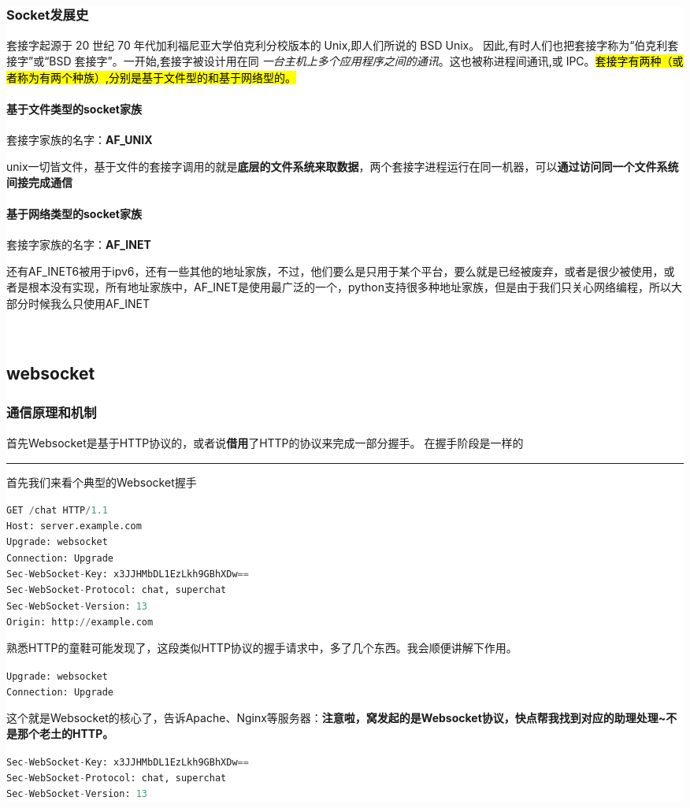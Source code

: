 ### Socket发展史

套接字起源于 20 世纪 70 年代加利福尼亚大学伯克利分校版本的 Unix,即人们所说的 BSD Unix。 因此,有时人们也把套接字称为“伯克利套接字”或“BSD 套接字”。一开始,套接字被设计用在同 *一台主机上多个应用程序之间的通讯*。这也被称进程间通讯,或 IPC。<mark>套接字有两种（或者称为有两个种族）,分别是基于文件型的和基于网络型的。 </mark>

#### 基于文件类型的socket家族

套接字家族的名字：**AF_UNIX**

unix一切皆文件，基于文件的套接字调用的就是**底层的文件系统来取数据**，两个套接字进程运行在同一机器，可以**通过访问同一个文件系统间接完成通信**

#### 基于网络类型的socket家族

套接字家族的名字：**AF_INET**

还有AF_INET6被用于ipv6，还有一些其他的地址家族，不过，他们要么是只用于某个平台，要么就是已经被废弃，或者是很少被使用，或者是根本没有实现，所有地址家族中，AF_INET是使用最广泛的一个，python支持很多种地址家族，但是由于我们只关心网络编程，所以大部分时候我么只使用AF_INET

</br>

## websocket

### 通信原理和机制

首先Websocket是基于HTTP协议的，或者说**借用**了HTTP的协议来完成一部分握手。
在握手阶段是一样的

------

首先我们来看个典型的Websocket握手

```python
GET /chat HTTP/1.1
Host: server.example.com
Upgrade: websocket
Connection: Upgrade
Sec-WebSocket-Key: x3JJHMbDL1EzLkh9GBhXDw==
Sec-WebSocket-Protocol: chat, superchat
Sec-WebSocket-Version: 13
Origin: http://example.com
```

熟悉HTTP的童鞋可能发现了，这段类似HTTP协议的握手请求中，多了几个东西。我会顺便讲解下作用。

```python
Upgrade: websocket
Connection: Upgrade
```

这个就是Websocket的核心了，告诉Apache、Nginx等服务器：**注意啦，窝发起的是Websocket协议，快点帮我找到对应的助理处理~不是那个老土的HTTP。**

```python
Sec-WebSocket-Key: x3JJHMbDL1EzLkh9GBhXDw==
Sec-WebSocket-Protocol: chat, superchat
Sec-WebSocket-Version: 13
```
